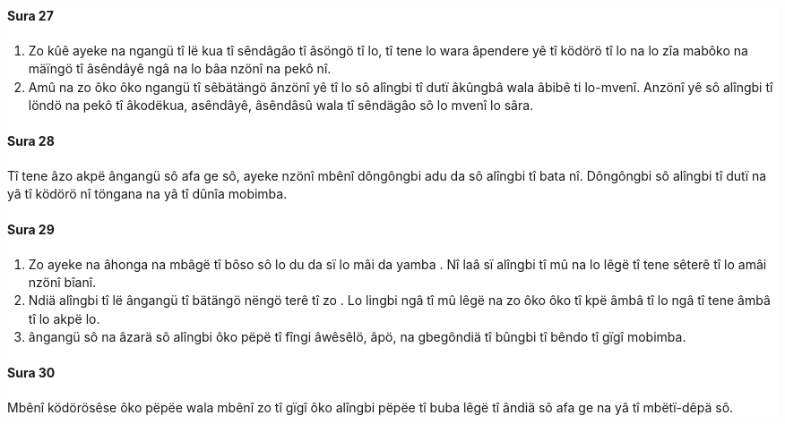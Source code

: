   </li>
 </ol>
 <h4>
  Sura 27
 </h4>
 <ol>
  <li>
   Zo kûê ayeke na ngangü tî lë kua tî sêndâgâo tî âsöngö tî lo, tî tene lo wara âpendere yê tî ködörö tî lo na lo zîa mabôko na mäïngö tî âsêndâyê ngâ na lo bâa nzönî na pekô nî.
  </li>
  <li>
   Amû na zo ôko ôko ngangü tî sêbätängö ânzönî yê tî lo sô alîngbi tî dutï âkûngbâ wala âbibê ti lo-mvenî. Anzönî yê sô alîngbi tî löndö na pekô tî âkodëkua, asêndâyê, âsêndâsû wala tî sêndägâo sô lo mvenî lo sâra.
  </li>
 </ol>
 <h4>
  Sura 28
 </h4>
 <p>
  Tî tene âzo akpë ângangü sô afa ge sô, ayeke nzönî mbênî dôngôngbi adu da sô alîngbi tî bata nî. Dôngôngbi sô alîngbi tî dutï na yâ tî ködörö nî töngana na yâ tî dûnîa mobimba.
 </p>
 <h4>
  Sura 29
 </h4>
 <ol>
  <li>
   Zo ayeke na âhonga na mbâgë tî bôso sô lo du da sï lo mâi da yamba . Nî laâ sï alîngbi tî mû na lo lêgë tî tene sêterê tî lo amâi nzönî bîanî.
  </li>
  <li>
   Ndiä alîngbi tî lë ângangü tî bätängö nëngö terê tî zo . Lo lingbi ngâ tî mû lêgë na zo ôko ôko tî kpë âmbâ tî lo ngâ tî tene âmbâ tî lo akpë lo.
  </li>
  <li>
   ângangü sô na âzarä sô alîngbi ôko pëpë tî fîngi âwêsêlö, âpö, na gbegôndiä tî bûngbi tî bêndo tî gïgî mobimba.
  </li>
 </ol>
 <h4>
  Sura 30
 </h4>
 <p>
  Mbênî ködörösêse ôko pëpëe wala mbênî zo tî gïgî ôko alîngbi pëpëe tî buba lêgë tî ândiä sô afa ge na yâ tî mbëtï-dêpä sô.
 </p>
</div>
